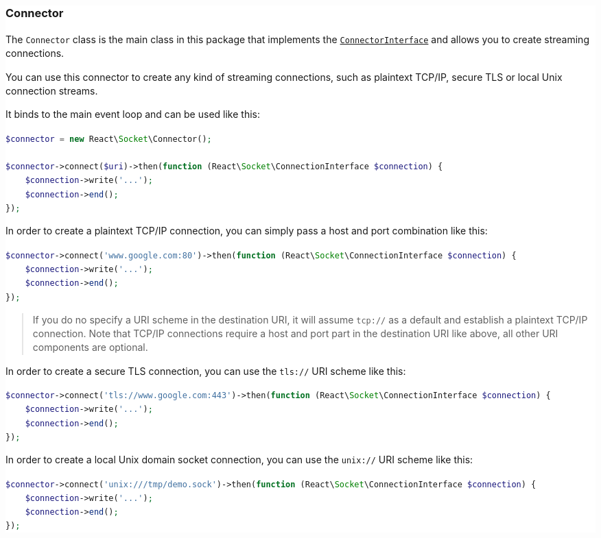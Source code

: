### Connector

The `Connector` class is the main class in this package that implements the
[`ConnectorInterface`](#connectorinterface) and allows you to create streaming connections.

You can use this connector to create any kind of streaming connections, such
as plaintext TCP/IP, secure TLS or local Unix connection streams.

It binds to the main event loop and can be used like this:

```php
$connector = new React\Socket\Connector();

$connector->connect($uri)->then(function (React\Socket\ConnectionInterface $connection) {
    $connection->write('...');
    $connection->end();
});
```

In order to create a plaintext TCP/IP connection, you can simply pass a host
and port combination like this:

```php
$connector->connect('www.google.com:80')->then(function (React\Socket\ConnectionInterface $connection) {
    $connection->write('...');
    $connection->end();
});
```

> If you do no specify a URI scheme in the destination URI, it will assume
  `tcp://` as a default and establish a plaintext TCP/IP connection.
  Note that TCP/IP connections require a host and port part in the destination
  URI like above, all other URI components are optional.

In order to create a secure TLS connection, you can use the `tls://` URI scheme
like this:

```php
$connector->connect('tls://www.google.com:443')->then(function (React\Socket\ConnectionInterface $connection) {
    $connection->write('...');
    $connection->end();
});
```

In order to create a local Unix domain socket connection, you can use the
`unix://` URI scheme like this:

```php
$connector->connect('unix:///tmp/demo.sock')->then(function (React\Socket\ConnectionInterface $connection) {
    $connection->write('...');
    $connection->end();
});
```
